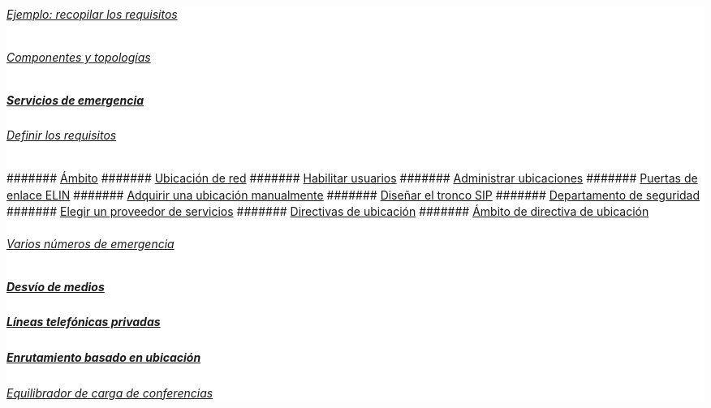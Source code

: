 ###### [Ejemplo: recopilar los requisitos](../../SfbServer/plan-your-deployment/enterprise-voice-solution/example-gathering-requirements.md?toc=/SkypeForBusiness/toc.json&bc=/SkypeForBusiness/breadcrumb/toc.json)
###### [Componentes y topologías](../../SfbServer/plan-your-deployment/enterprise-voice-solution/components-and-topologies.md?toc=/SkypeForBusiness/toc.json&bc=/SkypeForBusiness/breadcrumb/toc.json)
##### [Servicios de emergencia](../../SfbServer/plan-your-deployment/enterprise-voice-solution/emergency-services.md?toc=/SkypeForBusiness/toc.json&bc=/SkypeForBusiness/breadcrumb/toc.json)
###### [Definir los requisitos](../../SfbServer/plan-your-deployment/enterprise-voice-solution/define-requirements.md?toc=/SkypeForBusiness/toc.json&bc=/SkypeForBusiness/breadcrumb/toc.json)
####### [Ámbito](../../SfbServer/plan-your-deployment/enterprise-voice-solution/scope.md?toc=/SkypeForBusiness/toc.json&bc=/SkypeForBusiness/breadcrumb/toc.json)
####### [Ubicación de red](../../SfbServer/plan-your-deployment/enterprise-voice-solution/network-location.md?toc=/SkypeForBusiness/toc.json&bc=/SkypeForBusiness/breadcrumb/toc.json)
####### [Habilitar usuarios](../../SfbServer/plan-your-deployment/enterprise-voice-solution/enable-users.md?toc=/SkypeForBusiness/toc.json&bc=/SkypeForBusiness/breadcrumb/toc.json)
####### [Administrar ubicaciones](../../SfbServer/plan-your-deployment/enterprise-voice-solution//manage-locations.md?toc=/SkypeForBusiness/toc.json&bc=/SkypeForBusiness/breadcrumb/toc.json)
####### [Puertas de enlace ELIN](../../SfbServer/plan-your-deployment/enterprise-voice-solution/elin-gateways.md?toc=/SkypeForBusiness/toc.json&bc=/SkypeForBusiness/breadcrumb/toc.json)
####### [Adquirir una ubicación manualmente](../../SfbServer/plan-your-deployment/enterprise-voice-solution/manually-acquiring-a-location.md?toc=/SkypeForBusiness/toc.json&bc=/SkypeForBusiness/breadcrumb/toc.json)
####### [Diseñar el tronco SIP](../../SfbServer/plan-your-deployment/enterprise-voice-solution/design-the-sip-trunk.md?toc=/SkypeForBusiness/toc.json&bc=/SkypeForBusiness/breadcrumb/toc.json)
####### [Departamento de seguridad](../../SfbServer/plan-your-deployment/enterprise-voice-solution/security-desk.md?toc=/SkypeForBusiness/toc.json&bc=/SkypeForBusiness/breadcrumb/toc.json)
####### [Elegir un proveedor de servicios](../../SfbServer/plan-your-deployment/enterprise-voice-solution/choose-a-service-provider.md?toc=/SkypeForBusiness/toc.json&bc=/SkypeForBusiness/breadcrumb/toc.json)
####### [Directivas de ubicación](../../SfbServer/plan-your-deployment/enterprise-voice-solution/location-policies.md?toc=/SkypeForBusiness/toc.json&bc=/SkypeForBusiness/breadcrumb/toc.json)
####### [Ámbito de directiva de ubicación](../../SfbServer/plan-your-deployment/enterprise-voice-solution/location-policy-scope.md?toc=/SkypeForBusiness/toc.json&bc=/SkypeForBusiness/breadcrumb/toc.json)
###### [Varios números de emergencia](../../SfbServer/plan-your-deployment/enterprise-voice-solution/multiple-emergency-numbers.md?toc=/SkypeForBusiness/toc.json&bc=/SkypeForBusiness/breadcrumb/toc.json)
##### [Desvío de medios](../../SfbServer/plan-your-deployment/enterprise-voice-solution/media-bypass.md?toc=/SkypeForBusiness/toc.json&bc=/SkypeForBusiness/breadcrumb/toc.json)
##### [Líneas telefónicas privadas](../../SfbServer/plan-your-deployment/enterprise-voice-solution/private-telephone-lines.md?toc=/SkypeForBusiness/toc.json&bc=/SkypeForBusiness/breadcrumb/toc.json)
##### [Enrutamiento basado en ubicación](../../SfbServer/plan-your-deployment/enterprise-voice-solution/location-based-routing.md?toc=/SkypeForBusiness/toc.json&bc=/SkypeForBusiness/breadcrumb/toc.json)
###### [Equilibrador de carga de conferencias](../../SfbServer/plan-your-deployment/enterprise-voice-solution/lbr-for-conferencing.md?toc=/SkypeForBusiness/toc.json&bc=/SkypeForBusiness/breadcrumb/toc.json)